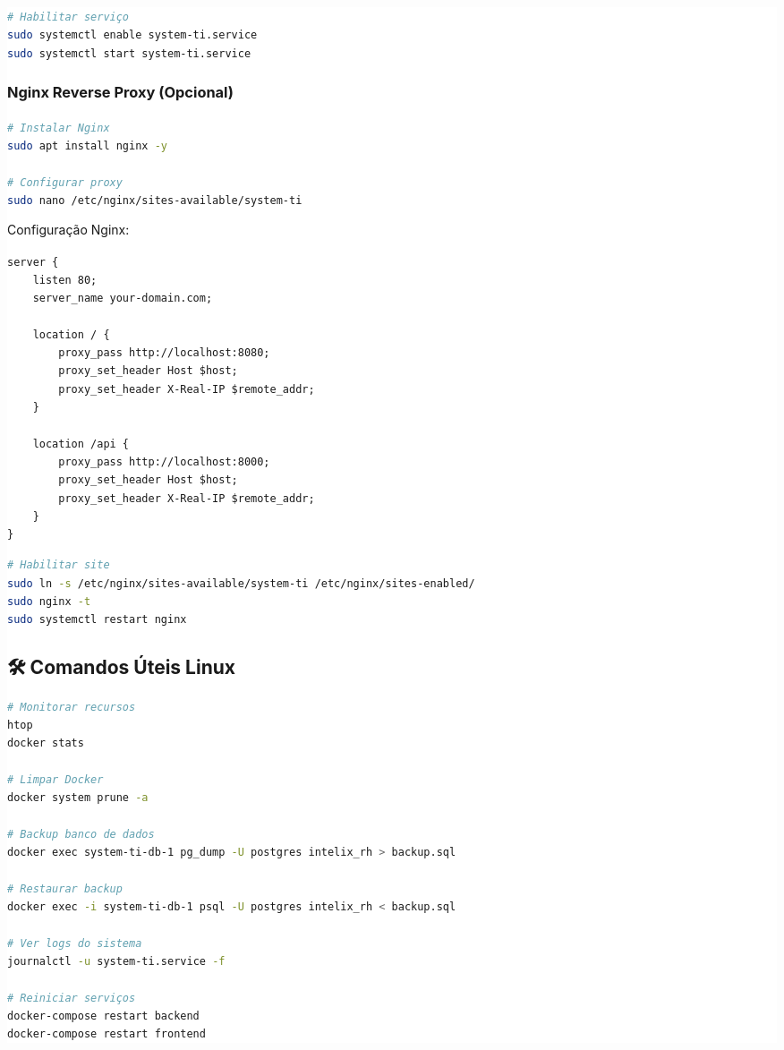 ```bash
# Habilitar serviço
sudo systemctl enable system-ti.service
sudo systemctl start system-ti.service
```

### Nginx Reverse Proxy (Opcional)

```bash
# Instalar Nginx
sudo apt install nginx -y

# Configurar proxy
sudo nano /etc/nginx/sites-available/system-ti
```

Configuração Nginx:

```nginx
server {
    listen 80;
    server_name your-domain.com;

    location / {
        proxy_pass http://localhost:8080;
        proxy_set_header Host $host;
        proxy_set_header X-Real-IP $remote_addr;
    }

    location /api {
        proxy_pass http://localhost:8000;
        proxy_set_header Host $host;
        proxy_set_header X-Real-IP $remote_addr;
    }
}
```

```bash
# Habilitar site
sudo ln -s /etc/nginx/sites-available/system-ti /etc/nginx/sites-enabled/
sudo nginx -t
sudo systemctl restart nginx
```

## 🛠️ Comandos Úteis Linux

```bash
# Monitorar recursos
htop
docker stats

# Limpar Docker
docker system prune -a

# Backup banco de dados
docker exec system-ti-db-1 pg_dump -U postgres intelix_rh > backup.sql

# Restaurar backup
docker exec -i system-ti-db-1 psql -U postgres intelix_rh < backup.sql

# Ver logs do sistema
journalctl -u system-ti.service -f

# Reiniciar serviços
docker-compose restart backend
docker-compose restart frontend
```